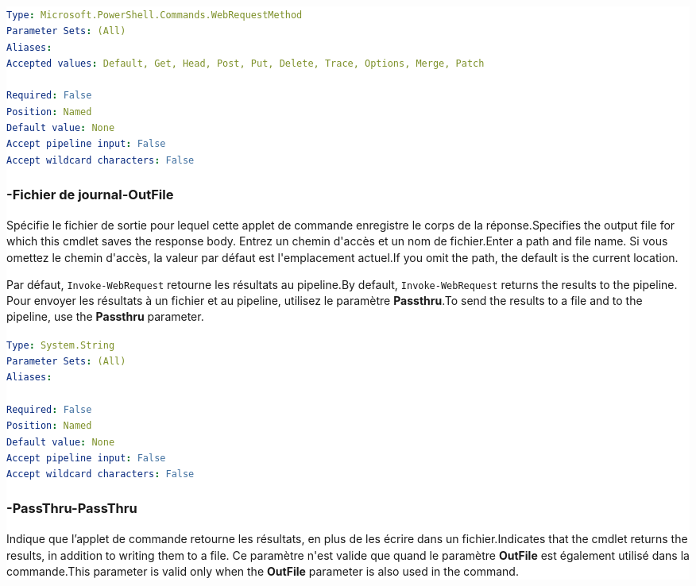 ```yaml
Type: Microsoft.PowerShell.Commands.WebRequestMethod
Parameter Sets: (All)
Aliases:
Accepted values: Default, Get, Head, Post, Put, Delete, Trace, Options, Merge, Patch

Required: False
Position: Named
Default value: None
Accept pipeline input: False
Accept wildcard characters: False
```

### <span data-ttu-id="d0e4e-195">-Fichier de journal</span><span class="sxs-lookup"><span data-stu-id="d0e4e-195">-OutFile</span></span>

<span data-ttu-id="d0e4e-196">Spécifie le fichier de sortie pour lequel cette applet de commande enregistre le corps de la réponse.</span><span class="sxs-lookup"><span data-stu-id="d0e4e-196">Specifies the output file for which this cmdlet saves the response body.</span></span> <span data-ttu-id="d0e4e-197">Entrez un chemin d'accès et un nom de fichier.</span><span class="sxs-lookup"><span data-stu-id="d0e4e-197">Enter a path and file name.</span></span>
<span data-ttu-id="d0e4e-198">Si vous omettez le chemin d'accès, la valeur par défaut est l'emplacement actuel.</span><span class="sxs-lookup"><span data-stu-id="d0e4e-198">If you omit the path, the default is the current location.</span></span>

<span data-ttu-id="d0e4e-199">Par défaut, `Invoke-WebRequest` retourne les résultats au pipeline.</span><span class="sxs-lookup"><span data-stu-id="d0e4e-199">By default, `Invoke-WebRequest` returns the results to the pipeline.</span></span> <span data-ttu-id="d0e4e-200">Pour envoyer les résultats à un fichier et au pipeline, utilisez le paramètre **Passthru**.</span><span class="sxs-lookup"><span data-stu-id="d0e4e-200">To send the results to a file and to the pipeline, use the **Passthru** parameter.</span></span>

```yaml
Type: System.String
Parameter Sets: (All)
Aliases:

Required: False
Position: Named
Default value: None
Accept pipeline input: False
Accept wildcard characters: False
```

### <span data-ttu-id="d0e4e-201">-PassThru</span><span class="sxs-lookup"><span data-stu-id="d0e4e-201">-PassThru</span></span>

<span data-ttu-id="d0e4e-202">Indique que l’applet de commande retourne les résultats, en plus de les écrire dans un fichier.</span><span class="sxs-lookup"><span data-stu-id="d0e4e-202">Indicates that the cmdlet returns the results, in addition to writing them to a file.</span></span> <span data-ttu-id="d0e4e-203">Ce paramètre n'est valide que quand le paramètre **OutFile** est également utilisé dans la commande.</span><span class="sxs-lookup"><span data-stu-id="d0e4e-203">This parameter is valid only when the **OutFile** parameter is also used in the command.</span></span>
